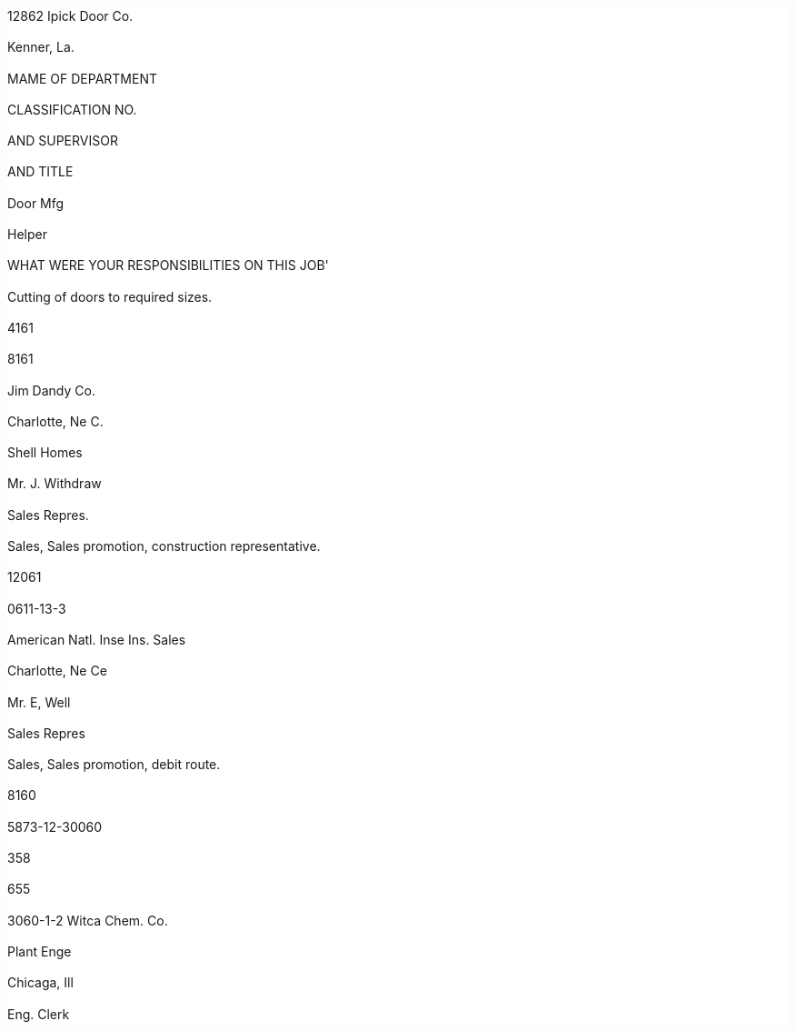 12862 Ipick Door Co.

Kenner, La.

MAME OF DEPARTMENT

CLASSIFICATION NO.

AND SUPERVISOR

AND TITLE

Door Mfg

Helper

WHAT WERE YOUR RESPONSIBILITIES ON THIS JOB'

Cutting of doors to required sizes.

4161

8161

Jim Dandy Co.

Charlotte, Ne C.

Shell Homes

Mr. J. Withdraw

Sales Repres.

Sales, Sales promotion, construction representative.

12061

0611-13-3

American Natl. Inse Ins. Sales

Charlotte, Ne Ce

Mr. E, Well

Sales Repres

Sales, Sales promotion, debit route.

8160

5873-12-30060

358

655

3060-1-2 Witca Chem. Co.

Plant Enge

Chicaga, Ill

Eng. Clerk
